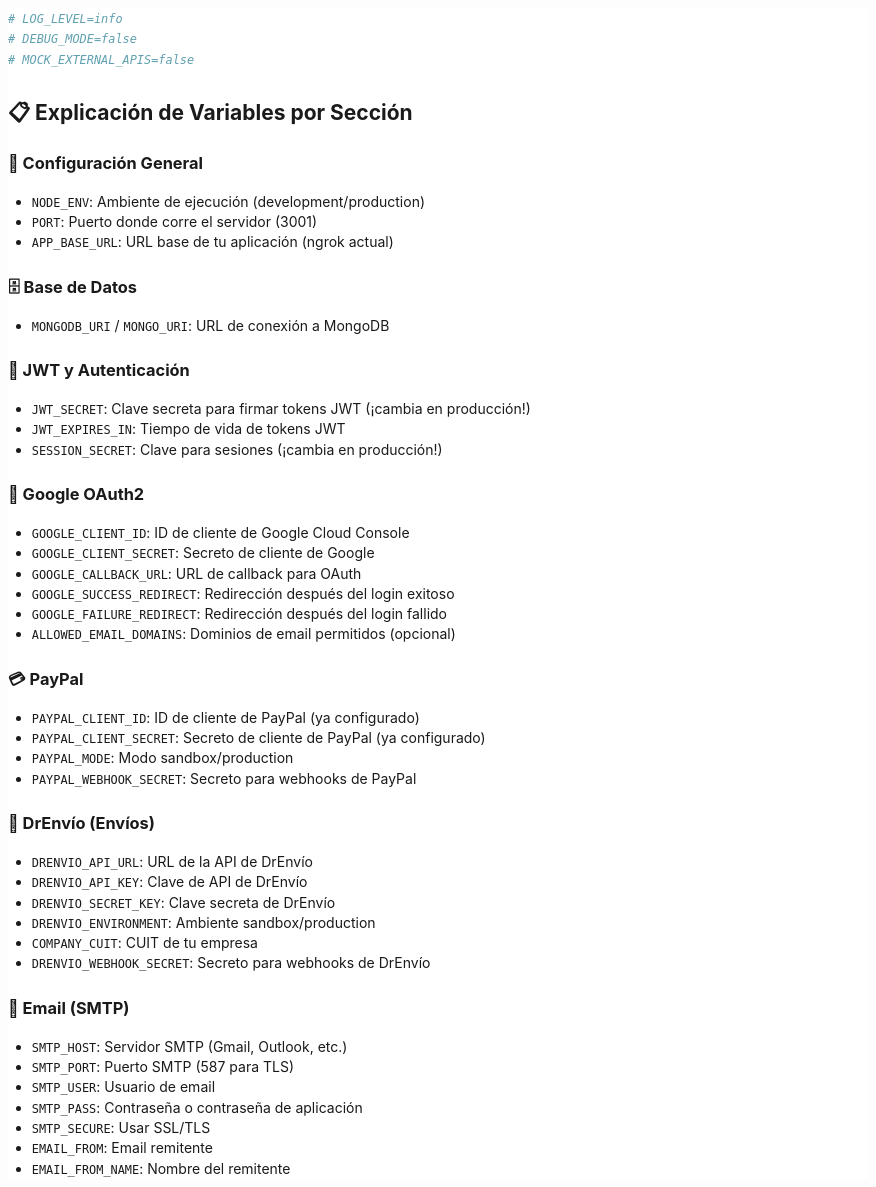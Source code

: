 ```bash
# LOG_LEVEL=info
# DEBUG_MODE=false
# MOCK_EXTERNAL_APIS=false
```

## 📋 **Explicación de Variables por Sección**

### **🔧 Configuración General**
- `NODE_ENV`: Ambiente de ejecución (development/production)
- `PORT`: Puerto donde corre el servidor (3001)
- `APP_BASE_URL`: URL base de tu aplicación (ngrok actual)

### **🗄️ Base de Datos**
- `MONGODB_URI` / `MONGO_URI`: URL de conexión a MongoDB

### **🔐 JWT y Autenticación**
- `JWT_SECRET`: Clave secreta para firmar tokens JWT (¡cambia en producción!)
- `JWT_EXPIRES_IN`: Tiempo de vida de tokens JWT
- `SESSION_SECRET`: Clave para sesiones (¡cambia en producción!)

### **🔗 Google OAuth2**
- `GOOGLE_CLIENT_ID`: ID de cliente de Google Cloud Console
- `GOOGLE_CLIENT_SECRET`: Secreto de cliente de Google
- `GOOGLE_CALLBACK_URL`: URL de callback para OAuth
- `GOOGLE_SUCCESS_REDIRECT`: Redirección después del login exitoso
- `GOOGLE_FAILURE_REDIRECT`: Redirección después del login fallido
- `ALLOWED_EMAIL_DOMAINS`: Dominios de email permitidos (opcional)

### **💳 PayPal**
- `PAYPAL_CLIENT_ID`: ID de cliente de PayPal (ya configurado)
- `PAYPAL_CLIENT_SECRET`: Secreto de cliente de PayPal (ya configurado)
- `PAYPAL_MODE`: Modo sandbox/production
- `PAYPAL_WEBHOOK_SECRET`: Secreto para webhooks de PayPal

### **🚚 DrEnvío (Envíos)**
- `DRENVIO_API_URL`: URL de la API de DrEnvío
- `DRENVIO_API_KEY`: Clave de API de DrEnvío
- `DRENVIO_SECRET_KEY`: Clave secreta de DrEnvío
- `DRENVIO_ENVIRONMENT`: Ambiente sandbox/production
- `COMPANY_CUIT`: CUIT de tu empresa
- `DRENVIO_WEBHOOK_SECRET`: Secreto para webhooks de DrEnvío

### **📧 Email (SMTP)**
- `SMTP_HOST`: Servidor SMTP (Gmail, Outlook, etc.)
- `SMTP_PORT`: Puerto SMTP (587 para TLS)
- `SMTP_USER`: Usuario de email
- `SMTP_PASS`: Contraseña o contraseña de aplicación
- `SMTP_SECURE`: Usar SSL/TLS
- `EMAIL_FROM`: Email remitente
- `EMAIL_FROM_NAME`: Nombre del remitente
